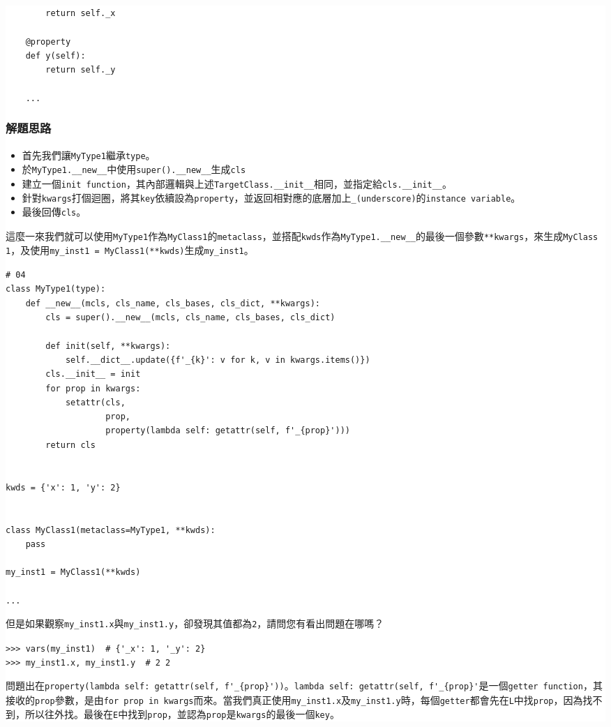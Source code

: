 ```python=
        return self._x

    @property
    def y(self):
        return self._y

    ...
```
### 解題思路
* 首先我們讓`MyType1`繼承`type`。
* 於`MyType1.__new__`中使用`super().__new__`生成`cls`
* 建立一個`init function`，其內部邏輯與上述`TargetClass.__init__`相同，並指定給`cls.__init__`。
* 針對`kwargs`打個迴圈，將其`key`依續設為`property`，並返回相對應的底層加上`_(underscore)`的`instance variable`。
* 最後回傳`cls`。

這麼一來我們就可以使用`MyType1`作為`MyClass1`的`metaclass`，並搭配`kwds`作為`MyType1.__new__`的最後一個參數`**kwargs`，來生成`MyClass1`，及使用`my_inst1 = MyClass1(**kwds)`生成`my_inst1`。
```python=
# 04
class MyType1(type):
    def __new__(mcls, cls_name, cls_bases, cls_dict, **kwargs):
        cls = super().__new__(mcls, cls_name, cls_bases, cls_dict)

        def init(self, **kwargs):
            self.__dict__.update({f'_{k}': v for k, v in kwargs.items()})
        cls.__init__ = init
        for prop in kwargs:
            setattr(cls,
                    prop,
                    property(lambda self: getattr(self, f'_{prop}')))
        return cls
    
    
kwds = {'x': 1, 'y': 2}


class MyClass1(metaclass=MyType1, **kwds):
    pass

my_inst1 = MyClass1(**kwds)

...
```
但是如果觀察`my_inst1.x`與`my_inst1.y`，卻發現其值都為`2`，請問您有看出問題在哪嗎？
```python=
>>> vars(my_inst1)  # {'_x': 1, '_y': 2}
>>> my_inst1.x, my_inst1.y  # 2 2
```
問題出在`property(lambda self: getattr(self, f'_{prop}'))`。`lambda self: getattr(self, f'_{prop}'`是一個`getter function`，其接收的`prop`參數，是由`for prop in kwargs`而來。當我們真正使用`my_inst1.x`及`my_inst1.y`時，每個`getter`都會先在`L`中找`prop`，因為找不到，所以往外找。最後在`E`中找到`prop`，並認為`prop`是`kwargs`的最後一個`key`。
